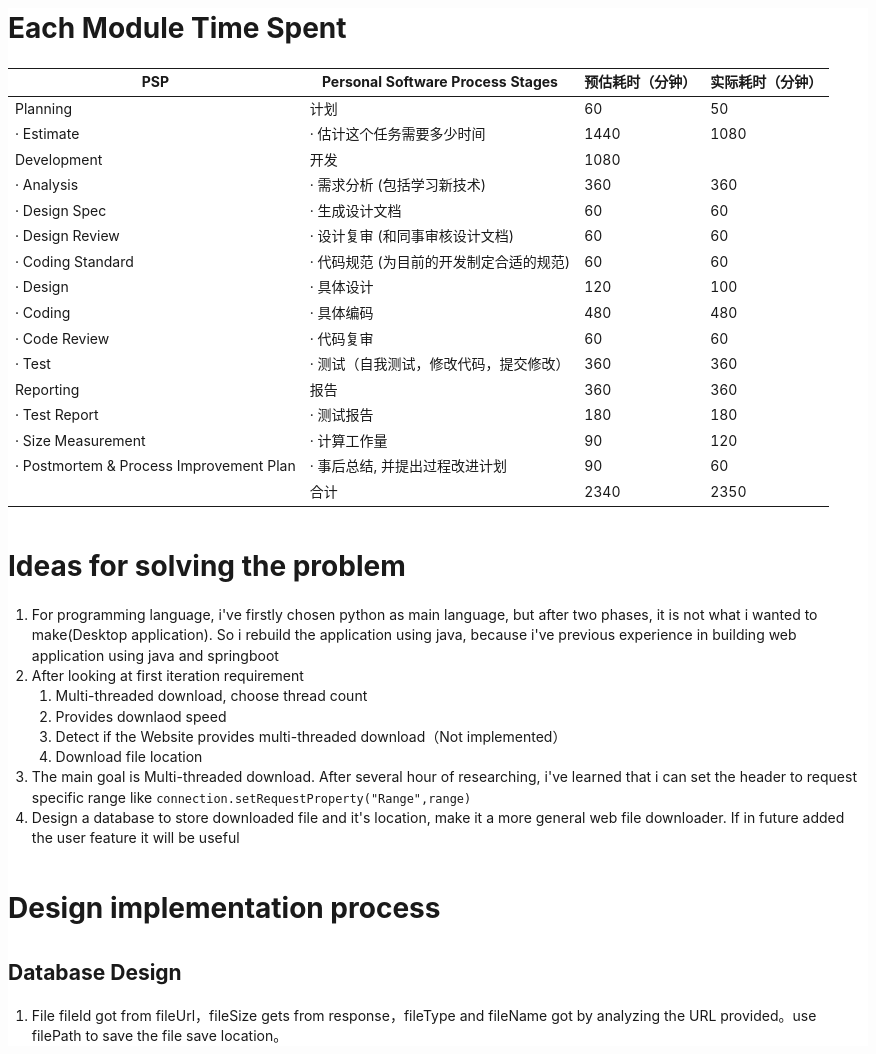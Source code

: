 # Each Module Time Spent

| PSP                                     | Personal Software Process Stages        | 预估耗时（分钟） | 实际耗时（分钟） |
| --------------------------------------- | --------------------------------------- | ---------------- | ---------------- |
| Planning                                | 计划                                    | 60               | 50               |
| · Estimate                              | · 估计这个任务需要多少时间              | 1440             | 1080             |
| Development                             | 开发                                    | 1080             |                  |
| · Analysis                              | · 需求分析 (包括学习新技术)             | 360              | 360              |
| · Design Spec                           | · 生成设计文档                          | 60               | 60               |
| · Design Review                         | · 设计复审 (和同事审核设计文档)         | 60               | 60               |
| · Coding Standard                       | · 代码规范 (为目前的开发制定合适的规范) | 60               | 60               |
| · Design                                | · 具体设计                              | 120              | 100              |
| · Coding                                | · 具体编码                              | 480              | 480              |
| · Code Review                           | · 代码复审                              | 60               | 60               |
| · Test                                  | · 测试（自我测试，修改代码，提交修改）  | 360              | 360              |
| Reporting                               | 报告                                    | 360              | 360              |
| · Test Report                           | · 测试报告                              | 180              | 180              |
| · Size Measurement                      | · 计算工作量                            | 90               | 120              |
| · Postmortem & Process Improvement Plan | · 事后总结, 并提出过程改进计划          | 90               | 60               |
|                                         | 合计                                    | 2340             | 2350                 |

# Ideas for solving the problem
1. For programming language, i've firstly chosen python as main language, but after two phases, it is not what i wanted to make(Desktop application). So i rebuild the application using java, because i've previous experience in building web application using java and springboot
2. After looking at first iteration requirement
	1. Multi-threaded download, choose thread count
	2. Provides downlaod speed
	3. Detect if the Website provides multi-threaded download（Not implemented）
	4. Download file location
3. The main goal is Multi-threaded download. After several hour of researching, i've learned that i can set the header to request specific range like `connection.setRequestProperty("Range",range)`
4. Design a database to store downloaded file and it's location, make it a more general web file downloader. If in future added the user feature it will be useful


# Design implementation process
## Database Design
1. File
fileId got from fileUrl，fileSize gets from response，fileType and fileName got by analyzing the URL provided。use filePath to save the file save location。
